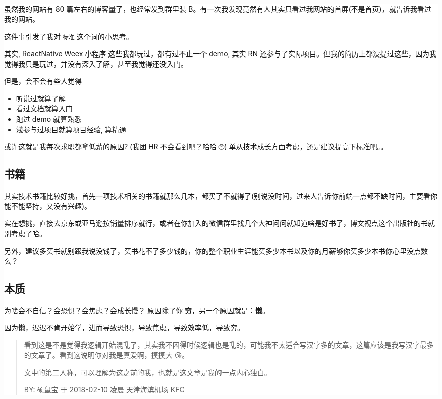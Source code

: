 虽然我的网站有 80 篇左右的博客量了，也经常发到群里装 B。有一次我发现竟然有人其实只看过我网站的首屏(不是首页)，就告诉我看过我的网站。

这件事引发了我对 `标准` 这个词的小思考。

其实, ReactNative Weex 小程序 这些我都玩过，都有过不止一个 demo, 其实 RN 还参与了实际项目。但我的简历上都没提过这些，因为我觉得我只是玩过，并没有深入了解，甚至我觉得还没入门。

但是，会不会有些人觉得

-   听说过就算了解
-   看过文档就算入门
-   跑过 demo 就算熟悉
-   浅参与过项目就算项目经验, 算精通

或许这就是我每次求职都拿低薪的原因? (我团 HR 不会看到吧？哈哈 🙄) 单从技术成长方面考虑，还是建议提高下标准吧。。

## 书籍

其实技术书籍比较好挑，首先一项技术相关的书籍就那么几本，都买了不就得了(别说没时间，过来人告诉你前端一点都不缺时间，主要看你能不能坚持，又没有兴趣)。

实在想挑，直接去京东或亚马逊按销量排序就行，或者在你加入的微信群里找几个大神问问就知道啥是好书了，博文视点这个出版社的书就别考虑了哈。

另外，建议多买书就别跟我说没钱了，买书花不了多少钱的，你的整个职业生涯能买多少本书以及你的月薪够你买多少本书你心里没点数么？

## 本质

为啥会不自信？会恐惧？会焦虑？会成长慢？ 原因除了你 **穷**，另一个原因就是：**懒**。

因为懒，迟迟不肯开始学，进而导致恐惧，导致焦虑，导致效率低，导致穷。

> 看到这是不是觉得我逻辑开始混乱了，其实我不困得时候逻辑也是乱的，可能我不太适合写汉字多的文章，这篇应该是我写汉字最多的文章了。看到这说明你对我是真爱啊，摸摸大 😘。
>
> 文中的第二人称，可以理解为这之前的我，也就是这文章是我的一点内心独白。
>
> BY: 硕鼠宝 于 2018-02-10 凌晨 天津海滨机场 KFC
